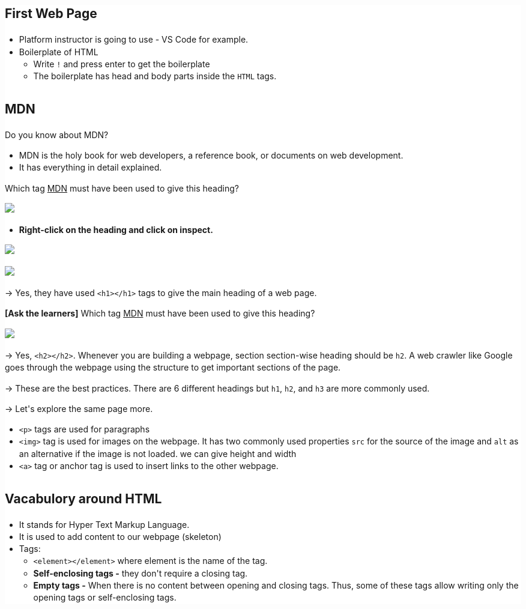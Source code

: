 
## First Web Page
* Platform instructor is going to use - VS Code for example.
* Boilerplate of HTML
    * Write `!` and press enter to get the boilerplate 
    * The boilerplate has head and body parts inside the `HTML` tags.

## MDN


Do you know about MDN?

* MDN is the holy book for web developers, a reference book, or documents on web development.
* It has everything in detail explained.


Which tag [MDN](https://developer.mozilla.org/en-US/) must have been used to give this heading?

![](https://d2beiqkhq929f0.cloudfront.net/public_assets/assets/000/050/358/original/upload_19c9b81c1fe796b6e7b80ec32e3b2909.png?1695532940)

* **Right-click on the heading and click on inspect.** 

![](https://d2beiqkhq929f0.cloudfront.net/public_assets/assets/000/050/360/original/upload_20e586129dd11f5482e2a989522c1085.png?1695533703)

![](https://d2beiqkhq929f0.cloudfront.net/public_assets/assets/000/050/361/original/upload_215e4e97cd2ab9f5b74841a8b36211e3.png?1695533737)

-> Yes, they have used `<h1></h1>` tags to give the main heading of a web page.

**[Ask the learners]**
Which tag [MDN](https://developer.mozilla.org/en-US/) must have been used to give this heading?

![](https://d2beiqkhq929f0.cloudfront.net/public_assets/assets/000/050/362/original/upload_0a165b3be7da53b370114e2aa21f411f.png?1695533776)

-> Yes, `<h2></h2>`. Whenever you are building a webpage, section section-wise heading should be `h2`. A web crawler like Google goes through the webpage using the structure to get important sections of the page.

-> These are the best practices. There are 6 different headings but `h1`, `h2`, and `h3` are more commonly used.

-> Let's explore the same page more.

* `<p>` tags are used for paragraphs
* `<img>` tag is used for images on the webpage. It has two commonly used properties `src` for the source of the image and `alt` as an alternative if the image is not loaded. we can give height and width 
* `<a>` tag or anchor tag is used to insert links to the other webpage.

## Vacabulory around HTML

* It stands for Hyper Text Markup Language.
* It is used to add content to our webpage (skeleton)
* Tags:
    * `<element></element>` where element is the name of the tag.
    * **Self-enclosing tags -** they don't require a closing tag.
    * **Empty tags -** When there is no content between opening and closing tags. Thus, some of these tags allow writing only the opening tags or self-enclosing tags.
